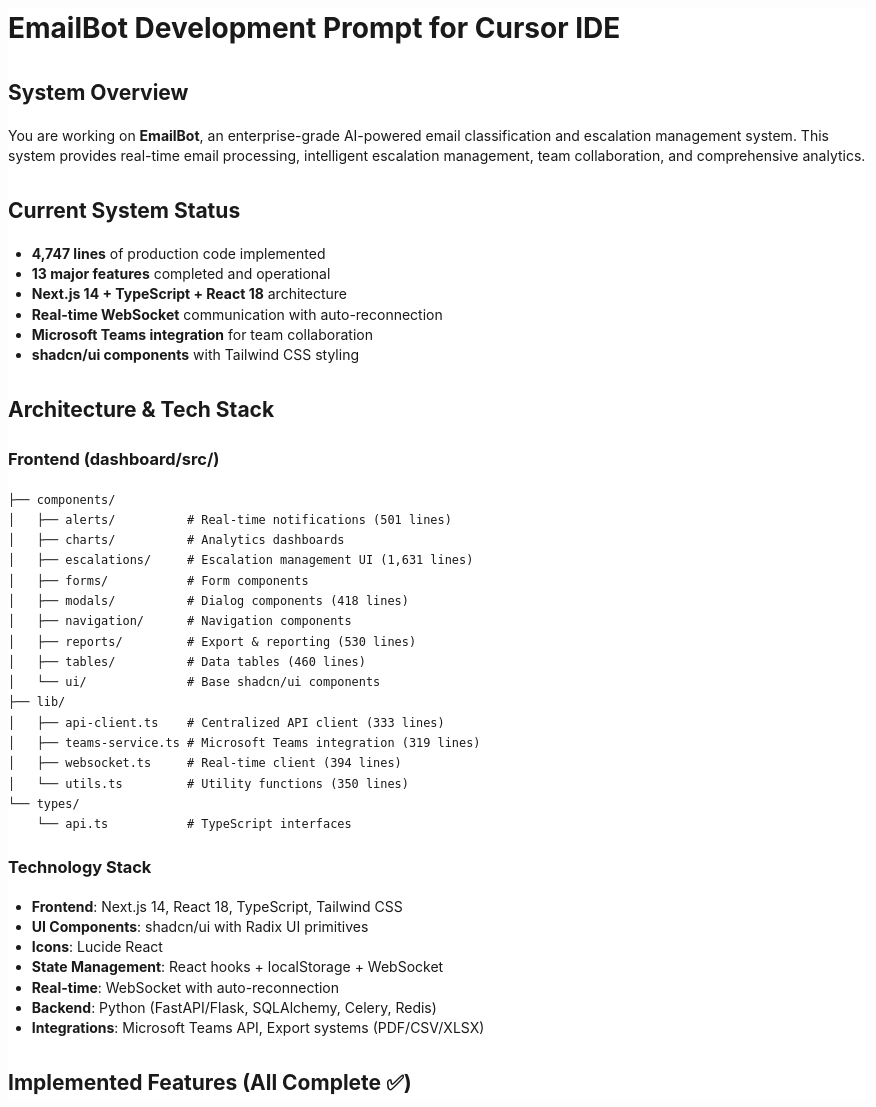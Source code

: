 # EmailBot Development Prompt for Cursor IDE

## System Overview
You are working on **EmailBot**, an enterprise-grade AI-powered email classification and escalation management system. This system provides real-time email processing, intelligent escalation management, team collaboration, and comprehensive analytics.

## Current System Status
- **4,747 lines** of production code implemented
- **13 major features** completed and operational
- **Next.js 14 + TypeScript + React 18** architecture
- **Real-time WebSocket** communication with auto-reconnection
- **Microsoft Teams integration** for team collaboration
- **shadcn/ui components** with Tailwind CSS styling

## Architecture & Tech Stack

### Frontend (dashboard/src/)
```
├── components/
│   ├── alerts/          # Real-time notifications (501 lines)
│   ├── charts/          # Analytics dashboards
│   ├── escalations/     # Escalation management UI (1,631 lines)
│   ├── forms/           # Form components
│   ├── modals/          # Dialog components (418 lines)
│   ├── navigation/      # Navigation components
│   ├── reports/         # Export & reporting (530 lines)
│   ├── tables/          # Data tables (460 lines)
│   └── ui/              # Base shadcn/ui components
├── lib/
│   ├── api-client.ts    # Centralized API client (333 lines)
│   ├── teams-service.ts # Microsoft Teams integration (319 lines)
│   ├── websocket.ts     # Real-time client (394 lines)
│   └── utils.ts         # Utility functions (350 lines)
└── types/
    └── api.ts           # TypeScript interfaces
```

### Technology Stack
- **Frontend**: Next.js 14, React 18, TypeScript, Tailwind CSS
- **UI Components**: shadcn/ui with Radix UI primitives
- **Icons**: Lucide React
- **State Management**: React hooks + localStorage + WebSocket
- **Real-time**: WebSocket with auto-reconnection
- **Backend**: Python (FastAPI/Flask, SQLAlchemy, Celery, Redis)
- **Integrations**: Microsoft Teams API, Export systems (PDF/CSV/XLSX)

## Implemented Features (All Complete ✅)
